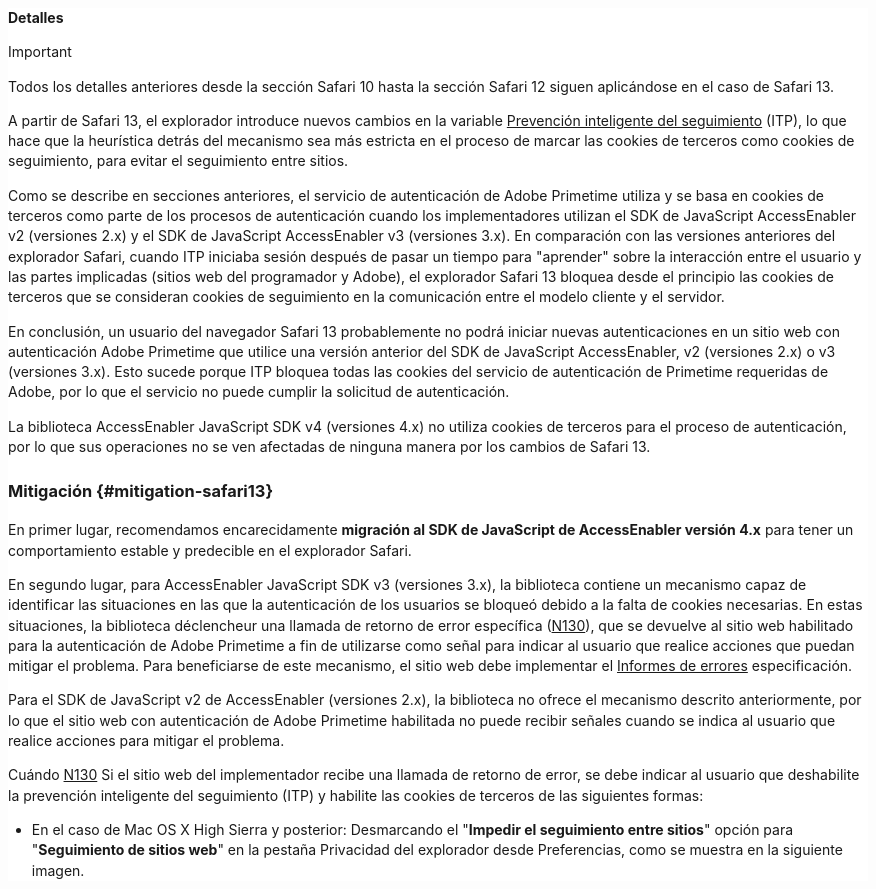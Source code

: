 **Detalles**

>[!IMPORTANT]
>
>Todos los detalles anteriores desde la sección Safari 10 hasta la sección Safari 12 siguen aplicándose en el caso de Safari 13.


A partir de Safari 13, el explorador introduce nuevos cambios en la variable [Prevención inteligente del seguimiento](https://webkit.org/blog/7675/intelligent-tracking-prevention/) (ITP), lo que hace que la heurística detrás del mecanismo sea más estricta en el proceso de marcar las cookies de terceros como cookies de seguimiento, para evitar el seguimiento entre sitios.

Como se describe en secciones anteriores, el servicio de autenticación de Adobe Primetime utiliza y se basa en cookies de terceros como parte de los procesos de autenticación cuando los implementadores utilizan el SDK de JavaScript AccessEnabler v2 (versiones 2.x) y el SDK de JavaScript AccessEnabler v3 (versiones 3.x). En comparación con las versiones anteriores del explorador Safari, cuando ITP iniciaba sesión después de pasar un tiempo para &quot;aprender&quot; sobre la interacción entre el usuario y las partes implicadas (sitios web del programador y Adobe), el explorador Safari 13 bloquea desde el principio las cookies de terceros que se consideran cookies de seguimiento en la comunicación entre el modelo cliente y el servidor.

En conclusión, un usuario del navegador Safari 13 probablemente no podrá iniciar nuevas autenticaciones en un sitio web con autenticación Adobe Primetime que utilice una versión anterior del SDK de JavaScript AccessEnabler, v2 (versiones 2.x) o v3 (versiones 3.x). Esto sucede porque ITP bloquea todas las cookies del servicio de autenticación de Primetime requeridas de Adobe, por lo que el servicio no puede cumplir la solicitud de autenticación.

La biblioteca AccessEnabler JavaScript SDK v4 (versiones 4.x) no utiliza cookies de terceros para el proceso de autenticación, por lo que sus operaciones no se ven afectadas de ninguna manera por los cambios de Safari 13.

### Mitigación {#mitigation-safari13}

En primer lugar, recomendamos encarecidamente **migración al SDK de JavaScript de AccessEnabler versión 4.x** para tener un comportamiento estable y predecible en el explorador Safari.

En segundo lugar, para AccessEnabler JavaScript SDK v3 (versiones 3.x), la biblioteca contiene un mecanismo capaz de identificar las situaciones en las que la autenticación de los usuarios se bloqueó debido a la falta de cookies necesarias. En estas situaciones, la biblioteca déclencheur una llamada de retorno de error específica ([N130](/help/authentication/error-reporting.md#advanced-error-codes-reference)), que se devuelve al sitio web habilitado para la autenticación de Adobe Primetime a fin de utilizarse como señal para indicar al usuario que realice acciones que puedan mitigar el problema. Para beneficiarse de este mecanismo, el sitio web debe implementar el [Informes de errores](/help/authentication/error-reporting.md) especificación.

Para el SDK de JavaScript v2 de AccessEnabler (versiones 2.x), la biblioteca no ofrece el mecanismo descrito anteriormente, por lo que el sitio web con autenticación de Adobe Primetime habilitada no puede recibir señales cuando se indica al usuario que realice acciones para mitigar el problema.

Cuándo [N130](/help/authentication/error-reporting.md#advanced-error-codes-reference) Si el sitio web del implementador recibe una llamada de retorno de error, se debe indicar al usuario que deshabilite la prevención inteligente del seguimiento (ITP) y habilite las cookies de terceros de las siguientes formas:

* En el caso de Mac OS X High Sierra y posterior: Desmarcando el &quot;**Impedir el seguimiento entre sitios**&quot; opción para &quot;**Seguimiento de sitios web**&quot; en la pestaña Privacidad del explorador desde Preferencias, como se muestra en la siguiente imagen.
